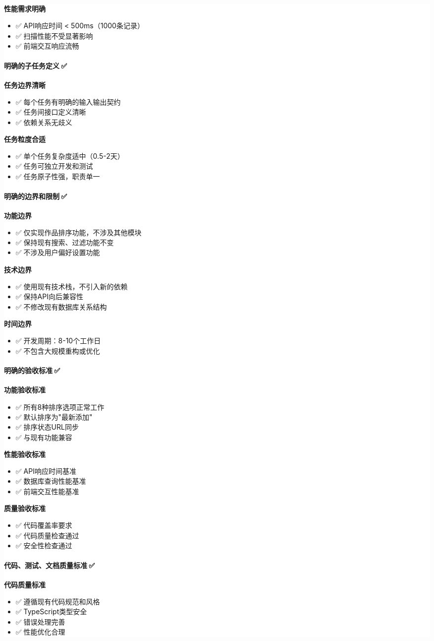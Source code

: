 **性能需求明确**
- ✅ API响应时间 < 500ms（1000条记录）
- ✅ 扫描性能不受显著影响
- ✅ 前端交互响应流畅

#### 明确的子任务定义 ✅

**任务边界清晰**
- ✅ 每个任务有明确的输入输出契约
- ✅ 任务间接口定义清晰
- ✅ 依赖关系无歧义

**任务粒度合适**
- ✅ 单个任务复杂度适中（0.5-2天）
- ✅ 任务可独立开发和测试
- ✅ 任务原子性强，职责单一

#### 明确的边界和限制 ✅

**功能边界**
- ✅ 仅实现作品排序功能，不涉及其他模块
- ✅ 保持现有搜索、过滤功能不变
- ✅ 不涉及用户偏好设置功能

**技术边界**
- ✅ 使用现有技术栈，不引入新的依赖
- ✅ 保持API向后兼容性
- ✅ 不修改现有数据库关系结构

**时间边界**
- ✅ 开发周期：8-10个工作日
- ✅ 不包含大规模重构或优化

#### 明确的验收标准 ✅

**功能验收标准**
- ✅ 所有8种排序选项正常工作
- ✅ 默认排序为"最新添加"
- ✅ 排序状态URL同步
- ✅ 与现有功能兼容

**性能验收标准**
- ✅ API响应时间基准
- ✅ 数据库查询性能基准
- ✅ 前端交互性能基准

**质量验收标准**
- ✅ 代码覆盖率要求
- ✅ 代码质量检查通过
- ✅ 安全性检查通过

#### 代码、测试、文档质量标准 ✅

**代码质量标准**
- ✅ 遵循现有代码规范和风格
- ✅ TypeScript类型安全
- ✅ 错误处理完善
- ✅ 性能优化合理
